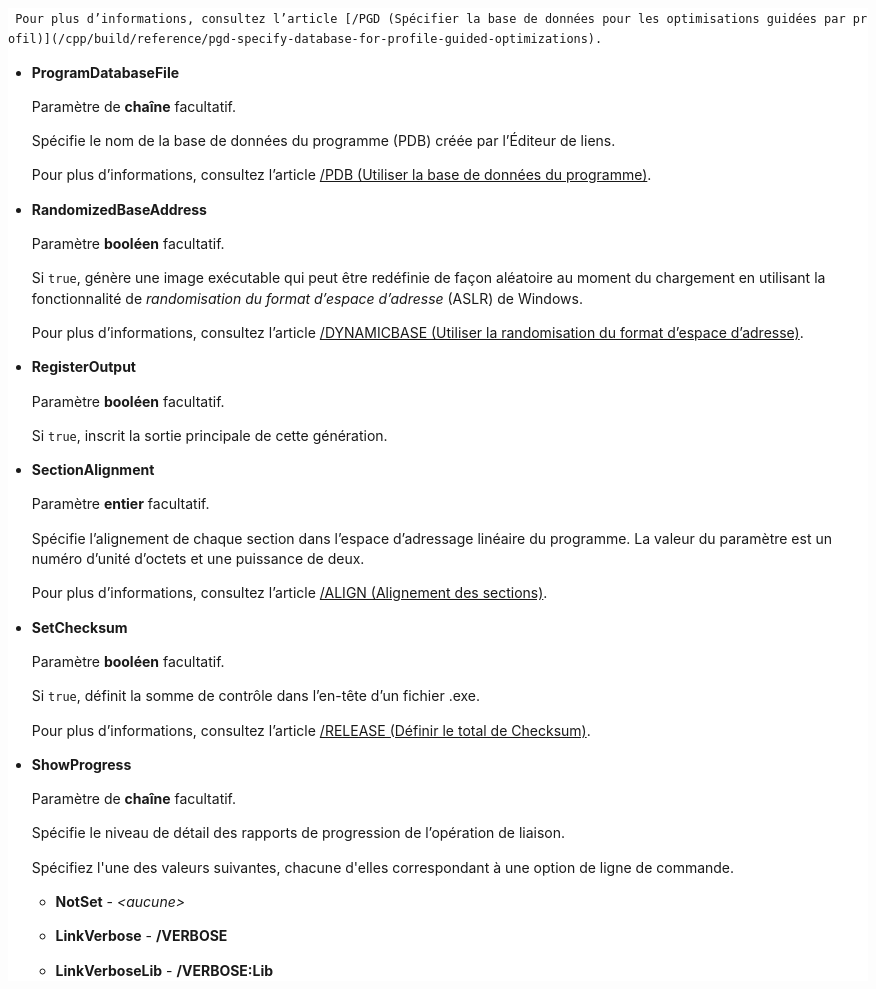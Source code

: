      Pour plus d’informations, consultez l’article [/PGD (Spécifier la base de données pour les optimisations guidées par profil)](/cpp/build/reference/pgd-specify-database-for-profile-guided-optimizations).  
  
-   **ProgramDatabaseFile**  
  
     Paramètre de **chaîne** facultatif.  
  
     Spécifie le nom de la base de données du programme (PDB) créée par l’Éditeur de liens.  
  
     Pour plus d’informations, consultez l’article [/PDB (Utiliser la base de données du programme)](/cpp/build/reference/pdb-use-program-database).  
  
-   **RandomizedBaseAddress**  
  
     Paramètre **booléen** facultatif.  
  
     Si `true`, génère une image exécutable qui peut être redéfinie de façon aléatoire au moment du chargement en utilisant la fonctionnalité de *randomisation du format d’espace d’adresse* (ASLR) de Windows.  
  
     Pour plus d’informations, consultez l’article [/DYNAMICBASE (Utiliser la randomisation du format d’espace d’adresse)](/cpp/build/reference/dynamicbase-use-address-space-layout-randomization).  
  
-   **RegisterOutput**  
  
     Paramètre **booléen** facultatif.  
  
     Si `true`, inscrit la sortie principale de cette génération.  
  
-   **SectionAlignment**  
  
     Paramètre **entier** facultatif.  
  
     Spécifie l’alignement de chaque section dans l’espace d’adressage linéaire du programme. La valeur du paramètre est un numéro d’unité d’octets et une puissance de deux.  
  
     Pour plus d’informations, consultez l’article [/ALIGN (Alignement des sections)](/cpp/build/reference/align-section-alignment).  
  
-   **SetChecksum**  
  
     Paramètre **booléen** facultatif.  
  
     Si `true`, définit la somme de contrôle dans l’en-tête d’un fichier .exe.  
  
     Pour plus d’informations, consultez l’article [/RELEASE (Définir le total de Checksum)](/cpp/build/reference/release-set-the-checksum).  
  
-   **ShowProgress**  
  
     Paramètre de **chaîne** facultatif.  
  
     Spécifie le niveau de détail des rapports de progression de l’opération de liaison.  
  
     Spécifiez l'une des valeurs suivantes, chacune d'elles correspondant à une option de ligne de commande.  
  
    -   **NotSet** - *\<aucune>*  
  
    -   **LinkVerbose** - **/VERBOSE**  
  
    -   **LinkVerboseLib** - **/VERBOSE:Lib**  
  
